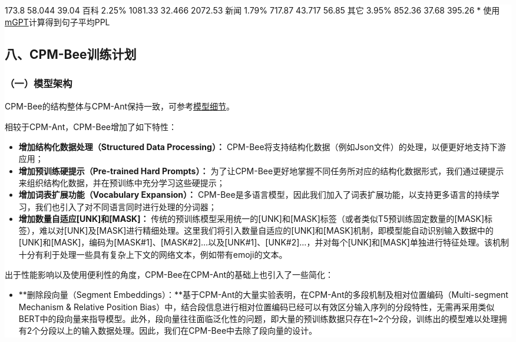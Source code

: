 <td>173.8</td>
<td>58.044</td>
<td>39.04</td>
</tr>
<tr>
<td>百科</td>
<td>2.25%</td>
<td>1081.33</td>
<td>32.466</td>
<td>2072.53</td>
</tr>
<tr>
<td>新闻</td>
<td>1.79%</td>
<td>717.87</td>
<td>43.717</td>
<td>56.85</td>
</tr>
<tr>
<td>其它</td>
<td>3.95%</td>
<td>852.36</td>
<td>37.68</td>
<td>395.26</td>
</tr>
<tr><td colspan="5">* 使用<a href="https://huggingface.co/sberbank-ai/mGPT">mGPT</a>计算得到句子平均PPL</td></tr>
</table>

## 八、CPM-Bee训练计划

### （一）模型架构

CPM-Bee的结构整体与CPM-Ant保持一致，可参考[模型细节](https://www.openbmb.org/en/community/blogs/blogpage?id=98afef2ce45f4fe9a4bc15a66d7ccb92)。

相较于CPM-Ant，CPM-Bee增加了如下特性：

- **增加结构化数据处理（Structured Data Processing）：** CPM-Bee将支持结构化数据（例如Json文件）的处理，以便更好地支持下游应用；
- **增加预训练硬提示（Pre-trained Hard Prompts）：** 为了让CPM-Bee更好地掌握不同任务所对应的结构化数据形式，我们通过硬提示来组织结构化数据，并在预训练中充分学习这些硬提示；
- **增加词表扩展功能（Vocabulary Expansion）：** CPM-Bee是多语言模型，因此我们加入了词表扩展功能，以支持更多语言的持续学习，我们也引入了对不同语言同时进行处理的分词器；
- **增加数量自适应[UNK]和[MASK]：** 传统的预训练模型采用统一的[UNK]和[MASK]标签（或者类似T5预训练固定数量的[MASK]标签），难以对[UNK]及[MASK]进行精细处理。这里我们将引入数量自适应的[UNK]和[MASK]机制，即模型能自动识别输入数据中的[UNK]和[MASK]，编码为[MASK#1]、[MASK#2]…以及[UNK#1]、[UNK#2]…，并对每个[UNK]和[MASK]单独进行特征处理。该机制十分有利于处理一些具有复杂上下文的网络文本，例如带有emoji的文本。

出于性能影响以及使用便利性的角度，CPM-Bee在CPM-Ant的基础上也引入了一些简化：

- **删除段向量（Segment Embeddings）：**基于CPM-Ant的大量实验表明，在CPM-Ant的多段机制及相对位置编码（Multi-segment Mechanism & Relative Position Bias）中，结合段信息进行相对位置编码已经可以有效区分输入序列的分段特性，无需再采用类似BERT中的段向量来指导模型。此外，段向量往往面临泛化性的问题，即大量的预训练数据只存在1~2个分段，训练出的模型难以处理拥有2个分段以上的输入数据处理。因此，我们在CPM-Bee中去除了段向量的设计。
